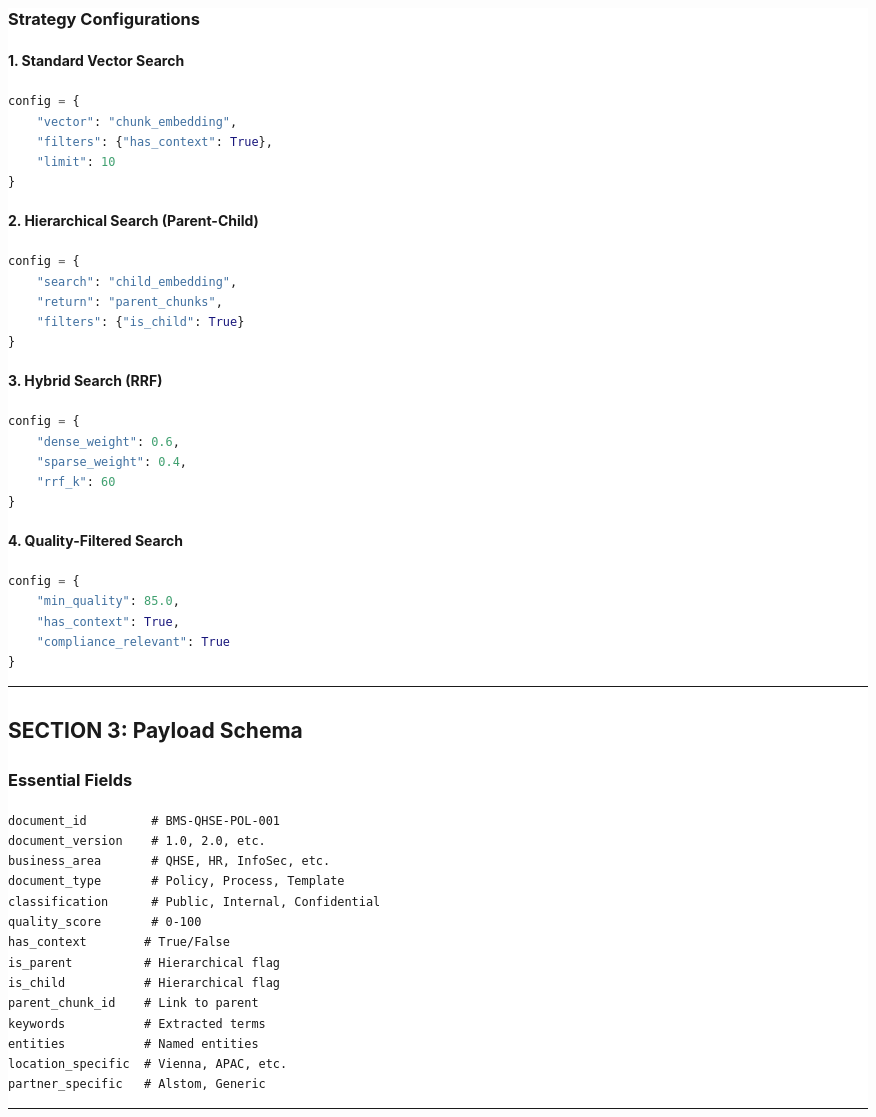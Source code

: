 ### Strategy Configurations

#### 1. Standard Vector Search
```python
config = {
    "vector": "chunk_embedding",
    "filters": {"has_context": True},
    "limit": 10
}
```

#### 2. Hierarchical Search (Parent-Child)
```python
config = {
    "search": "child_embedding",
    "return": "parent_chunks",
    "filters": {"is_child": True}
}
```

#### 3. Hybrid Search (RRF)
```python
config = {
    "dense_weight": 0.6,
    "sparse_weight": 0.4,
    "rrf_k": 60
}
```

#### 4. Quality-Filtered Search
```python
config = {
    "min_quality": 85.0,
    "has_context": True,
    "compliance_relevant": True
}
```

---

## SECTION 3: Payload Schema

### Essential Fields
```markdown
document_id         # BMS-QHSE-POL-001
document_version    # 1.0, 2.0, etc.
business_area       # QHSE, HR, InfoSec, etc.
document_type       # Policy, Process, Template
classification      # Public, Internal, Confidential
quality_score       # 0-100
has_context        # True/False
is_parent          # Hierarchical flag
is_child           # Hierarchical flag
parent_chunk_id    # Link to parent
keywords           # Extracted terms
entities           # Named entities
location_specific  # Vienna, APAC, etc.
partner_specific   # Alstom, Generic
```

---
